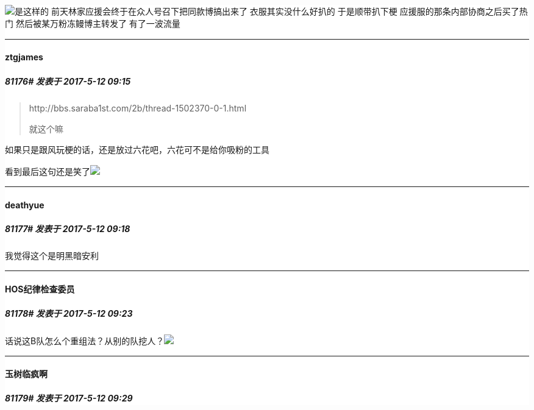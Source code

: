 

<img src="https://static.saraba1st.com/image/smiley/face2017/001.png" referrerpolicy="no-referrer">是这样的 前天林家应援会终于在众人号召下把同款博搞出来了 衣服其实没什么好扒的 于是顺带扒下梗 应援服的那条内部协商之后买了热门 然后被某万粉冻鳗博主转发了 有了一波流量 







-----

####  ztgjames  
##### 81176#       发表于 2017-5-12 09:15



<blockquote>http://bbs.saraba1st.com/2b/thread-1502370-0-1.html

就这个嘛</blockquote>如果只是跟风玩梗的话，还是放过六花吧，六花可不是给你吸粉的工具

看到最后这句还是笑了<img src="https://static.saraba1st.com/image/smiley/face2017/066.png" referrerpolicy="no-referrer">







-----

####  deathyue  
##### 81177#       发表于 2017-5-12 09:18




我觉得这个是明黑暗安利







-----

####  HOS纪律检查委员  
##### 81178#       发表于 2017-5-12 09:23




话说这B队怎么个重组法？从别的队挖人？<img src="https://static.saraba1st.com/image/smiley/face2017/016.png" referrerpolicy="no-referrer">







-----

####  玉树临疯啊  
##### 81179#       发表于 2017-5-12 09:29


